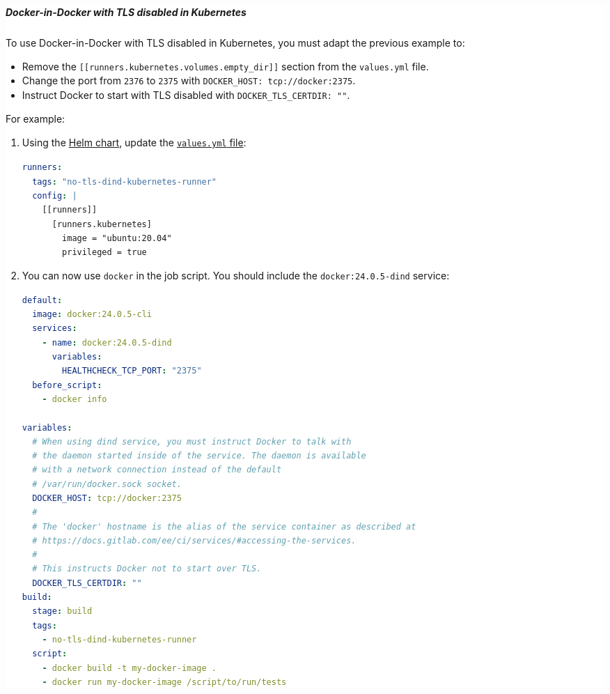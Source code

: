 ##### Docker-in-Docker with TLS disabled in Kubernetes

To use Docker-in-Docker with TLS disabled in Kubernetes, you must adapt the previous example to:

- Remove the `[[runners.kubernetes.volumes.empty_dir]]` section from the `values.yml` file.
- Change the port from `2376` to `2375` with `DOCKER_HOST: tcp://docker:2375`.
- Instruct Docker to start with TLS disabled with `DOCKER_TLS_CERTDIR: ""`.

For example:

1. Using the
   [Helm chart](https://docs.gitlab.com/runner/install/kubernetes.html), update the
   [`values.yml` file](https://gitlab.com/gitlab-org/charts/gitlab-runner/-/blob/00c1a2098f303dffb910714752e9a981e119f5b5/values.yaml#L133-137):

   ```yaml
   runners:
     tags: "no-tls-dind-kubernetes-runner"
     config: |
       [[runners]]
         [runners.kubernetes]
           image = "ubuntu:20.04"
           privileged = true
   ```

1. You can now use `docker` in the job script. You should include the
   `docker:24.0.5-dind` service:

   ```yaml
   default:
     image: docker:24.0.5-cli
     services:
       - name: docker:24.0.5-dind
         variables:
           HEALTHCHECK_TCP_PORT: "2375"
     before_script:
       - docker info

   variables:
     # When using dind service, you must instruct Docker to talk with
     # the daemon started inside of the service. The daemon is available
     # with a network connection instead of the default
     # /var/run/docker.sock socket.
     DOCKER_HOST: tcp://docker:2375
     #
     # The 'docker' hostname is the alias of the service container as described at
     # https://docs.gitlab.com/ee/ci/services/#accessing-the-services.
     #
     # This instructs Docker not to start over TLS.
     DOCKER_TLS_CERTDIR: ""
   build:
     stage: build
     tags:
       - no-tls-dind-kubernetes-runner
     script:
       - docker build -t my-docker-image .
       - docker run my-docker-image /script/to/run/tests
   ```
